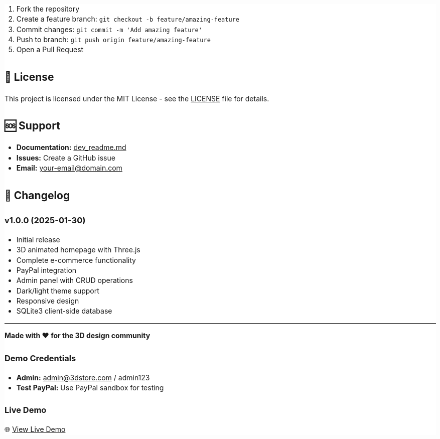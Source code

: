 1. Fork the repository
2. Create a feature branch: `git checkout -b feature/amazing-feature`
3. Commit changes: `git commit -m 'Add amazing feature'`
4. Push to branch: `git push origin feature/amazing-feature`
5. Open a Pull Request

## 📄 License

This project is licensed under the MIT License - see the [LICENSE](LICENSE) file for details.

## 🆘 Support

- **Documentation:** [dev_readme.md](dev_readme.md)
- **Issues:** Create a GitHub issue
- **Email:** your-email@domain.com

## 🔄 Changelog

### v1.0.0 (2025-01-30)
- Initial release
- 3D animated homepage with Three.js
- Complete e-commerce functionality
- PayPal integration
- Admin panel with CRUD operations
- Dark/light theme support
- Responsive design
- SQLite3 client-side database

---

**Made with ❤️ for the 3D design community**

### Demo Credentials
- **Admin:** admin@3dstore.com / admin123
- **Test PayPal:** Use PayPal sandbox for testing

### Live Demo
🌐 [View Live Demo](https://yourusername.github.io/3d-design-store)
